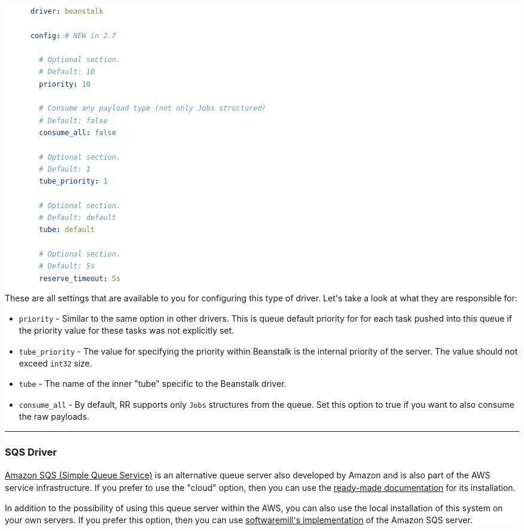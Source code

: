 ```yaml
      driver: beanstalk

      config: # NEW in 2.7
      
        # Optional section.
        # Default: 10
        priority: 10
        
        # Consume any payload type (not only Jobs structured)
        # Default: false
        consume_all: false

        # Optional section.
        # Default: 1
        tube_priority: 1
      
        # Optional section.
        # Default: default
        tube: default

        # Optional section.
        # Default: 5s
        reserve_timeout: 5s
```

These are all settings that are available to you for configuring this type of
driver. Let's take a look at what they are responsible for:
- `priority` - Similar to the same option in other drivers. This is queue
  default priority for for each task pushed into this queue if the priority
  value for these tasks was not explicitly set.

- `tube_priority` - The value for specifying the priority within Beanstalk is
  the internal priority of the server. The value should not exceed `int32` size.

- `tube` - The name of the inner "tube" specific to the Beanstalk driver.

- `consume_all` - By default, RR supports only `Jobs` structures from the queue. Set this option to true if you want to also consume the raw payloads.

---

### SQS Driver

[Amazon SQS (Simple Queue Service)](https://aws.amazon.com/sqs/) is an
alternative queue server also developed by Amazon and is also part of the AWS
service infrastructure. If you prefer to use the "cloud" option, then you can
use the [ready-made documentation](https://docs.aws.amazon.com/AWSSimpleQueueService/latest/SQSDeveloperGuide/sqs-configuring.html)
for its installation.

In addition to the possibility of using this queue server within the AWS, you
can also use the local installation of this system on your own servers. If you
prefer this option, then you can use [softwaremill's implementation](https://github.com/softwaremill/elasticmq)
of the Amazon SQS server.

